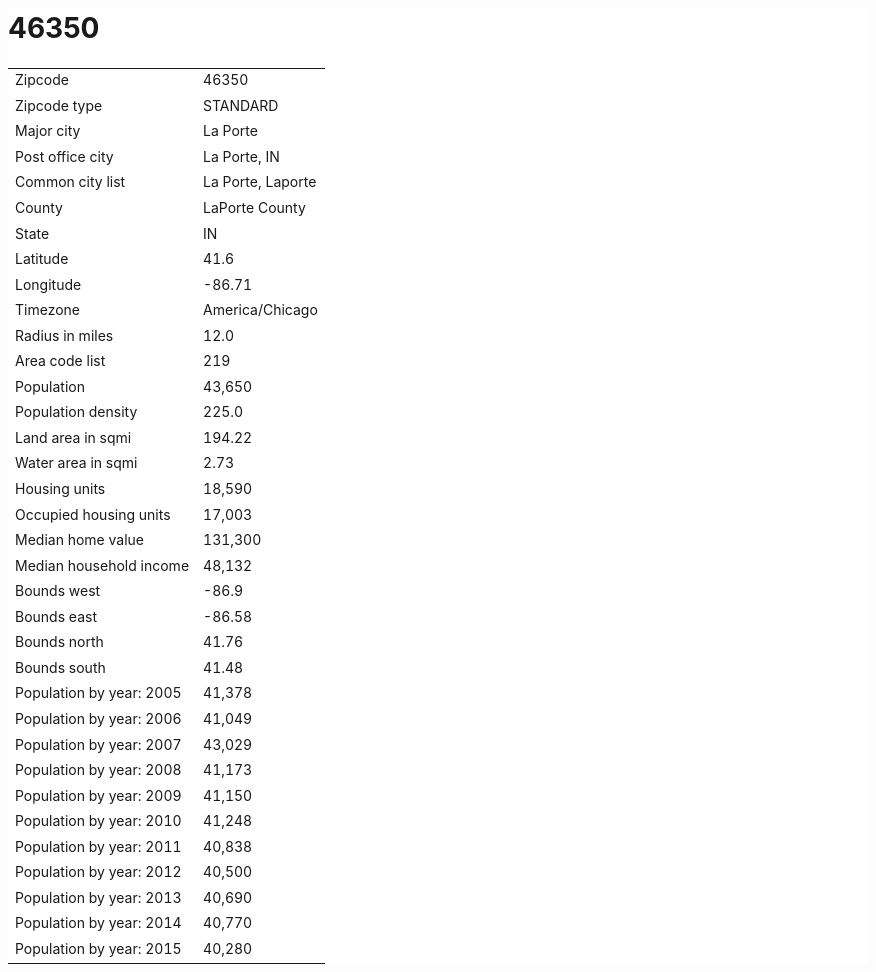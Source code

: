 46350
=====
|||
|--|--|
|Zipcode|46350|
|Zipcode type|STANDARD|
|Major city|La Porte|
|Post office city|La Porte, IN|
|Common city list|La Porte, Laporte|
|County|LaPorte County|
|State|IN|
|Latitude|41.6|
|Longitude|-86.71|
|Timezone|America/Chicago|
|Radius in miles|12.0|
|Area code list|219|
|Population|43,650|
|Population density|225.0|
|Land area in sqmi|194.22|
|Water area in sqmi|2.73|
|Housing units|18,590|
|Occupied housing units|17,003|
|Median home value|131,300|
|Median household income|48,132|
|Bounds west|-86.9|
|Bounds east|-86.58|
|Bounds north|41.76|
|Bounds south|41.48|
|Population by year: 2005|41,378|
|Population by year: 2006|41,049|
|Population by year: 2007|43,029|
|Population by year: 2008|41,173|
|Population by year: 2009|41,150|
|Population by year: 2010|41,248|
|Population by year: 2011|40,838|
|Population by year: 2012|40,500|
|Population by year: 2013|40,690|
|Population by year: 2014|40,770|
|Population by year: 2015|40,280|